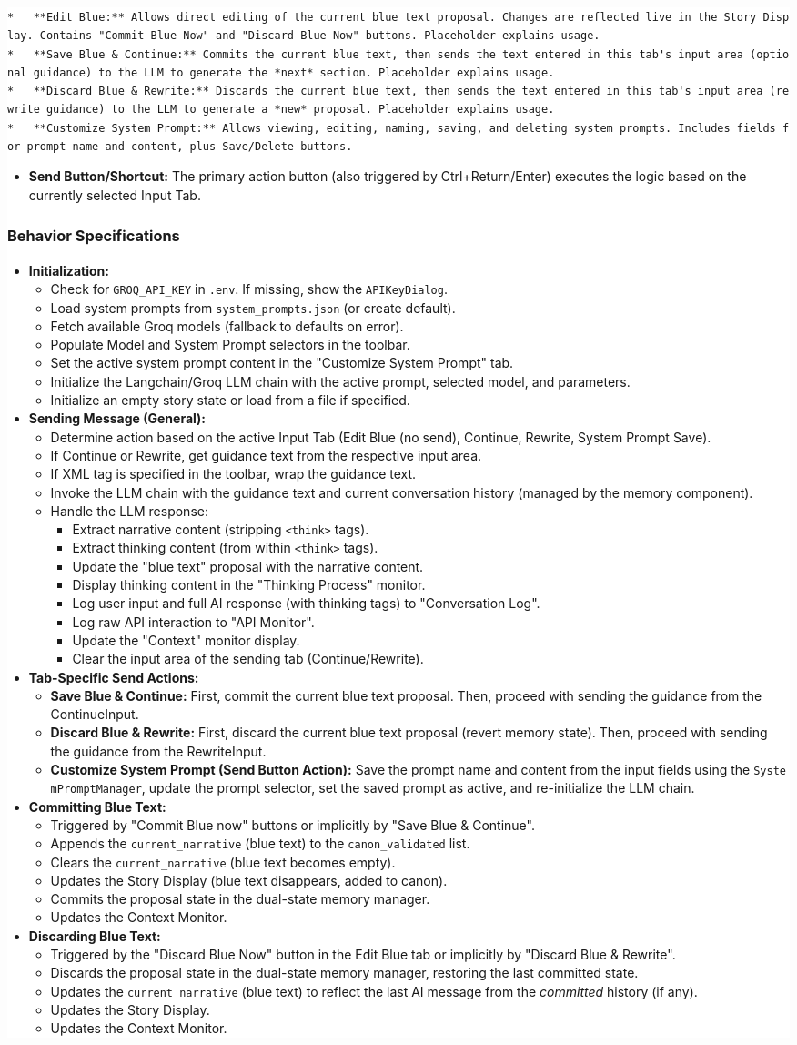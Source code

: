     *   **Edit Blue:** Allows direct editing of the current blue text proposal. Changes are reflected live in the Story Display. Contains "Commit Blue Now" and "Discard Blue Now" buttons. Placeholder explains usage.
    *   **Save Blue & Continue:** Commits the current blue text, then sends the text entered in this tab's input area (optional guidance) to the LLM to generate the *next* section. Placeholder explains usage.
    *   **Discard Blue & Rewrite:** Discards the current blue text, then sends the text entered in this tab's input area (rewrite guidance) to the LLM to generate a *new* proposal. Placeholder explains usage.
    *   **Customize System Prompt:** Allows viewing, editing, naming, saving, and deleting system prompts. Includes fields for prompt name and content, plus Save/Delete buttons.
*   **Send Button/Shortcut:** The primary action button (also triggered by Ctrl+Return/Enter) executes the logic based on the currently selected Input Tab.

### Behavior Specifications

*   **Initialization:**
    *   Check for `GROQ_API_KEY` in `.env`. If missing, show the `APIKeyDialog`.
    *   Load system prompts from `system_prompts.json` (or create default).
    *   Fetch available Groq models (fallback to defaults on error).
    *   Populate Model and System Prompt selectors in the toolbar.
    *   Set the active system prompt content in the "Customize System Prompt" tab.
    *   Initialize the Langchain/Groq LLM chain with the active prompt, selected model, and parameters.
    *   Initialize an empty story state or load from a file if specified.
*   **Sending Message (General):**
    *   Determine action based on the active Input Tab (Edit Blue (no send), Continue, Rewrite, System Prompt Save).
    *   If Continue or Rewrite, get guidance text from the respective input area.
    *   If XML tag is specified in the toolbar, wrap the guidance text.
    *   Invoke the LLM chain with the guidance text and current conversation history (managed by the memory component).
    *   Handle the LLM response:
        *   Extract narrative content (stripping `<think>` tags).
        *   Extract thinking content (from within `<think>` tags).
        *   Update the "blue text" proposal with the narrative content.
        *   Display thinking content in the "Thinking Process" monitor.
        *   Log user input and full AI response (with thinking tags) to "Conversation Log".
        *   Log raw API interaction to "API Monitor".
        *   Update the "Context" monitor display.
        *   Clear the input area of the sending tab (Continue/Rewrite).
*   **Tab-Specific Send Actions:**
    *   **Save Blue & Continue:** First, commit the current blue text proposal. Then, proceed with sending the guidance from the ContinueInput.
    *   **Discard Blue & Rewrite:** First, discard the current blue text proposal (revert memory state). Then, proceed with sending the guidance from the RewriteInput.
    *   **Customize System Prompt (Send Button Action):** Save the prompt name and content from the input fields using the `SystemPromptManager`, update the prompt selector, set the saved prompt as active, and re-initialize the LLM chain.
*   **Committing Blue Text:**
    *   Triggered by "Commit Blue now" buttons or implicitly by "Save Blue & Continue".
    *   Appends the `current_narrative` (blue text) to the `canon_validated` list.
    *   Clears the `current_narrative` (blue text becomes empty).
    *   Updates the Story Display (blue text disappears, added to canon).
    *   Commits the proposal state in the dual-state memory manager.
    *   Updates the Context Monitor.
*   **Discarding Blue Text:**
    *   Triggered by the "Discard Blue Now" button in the Edit Blue tab or implicitly by "Discard Blue & Rewrite".
    *   Discards the proposal state in the dual-state memory manager, restoring the last committed state.
    *   Updates the `current_narrative` (blue text) to reflect the last AI message from the *committed* history (if any).
    *   Updates the Story Display.
    *   Updates the Context Monitor.